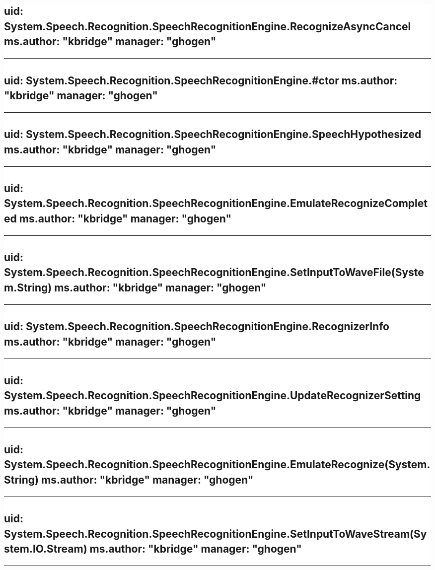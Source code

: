 uid: System.Speech.Recognition.SpeechRecognitionEngine.RecognizeAsyncCancel
ms.author: "kbridge"
manager: "ghogen"
---

---
uid: System.Speech.Recognition.SpeechRecognitionEngine.#ctor
ms.author: "kbridge"
manager: "ghogen"
---

---
uid: System.Speech.Recognition.SpeechRecognitionEngine.SpeechHypothesized
ms.author: "kbridge"
manager: "ghogen"
---

---
uid: System.Speech.Recognition.SpeechRecognitionEngine.EmulateRecognizeCompleted
ms.author: "kbridge"
manager: "ghogen"
---

---
uid: System.Speech.Recognition.SpeechRecognitionEngine.SetInputToWaveFile(System.String)
ms.author: "kbridge"
manager: "ghogen"
---

---
uid: System.Speech.Recognition.SpeechRecognitionEngine.RecognizerInfo
ms.author: "kbridge"
manager: "ghogen"
---

---
uid: System.Speech.Recognition.SpeechRecognitionEngine.UpdateRecognizerSetting
ms.author: "kbridge"
manager: "ghogen"
---

---
uid: System.Speech.Recognition.SpeechRecognitionEngine.EmulateRecognize(System.String)
ms.author: "kbridge"
manager: "ghogen"
---

---
uid: System.Speech.Recognition.SpeechRecognitionEngine.SetInputToWaveStream(System.IO.Stream)
ms.author: "kbridge"
manager: "ghogen"
---

---
